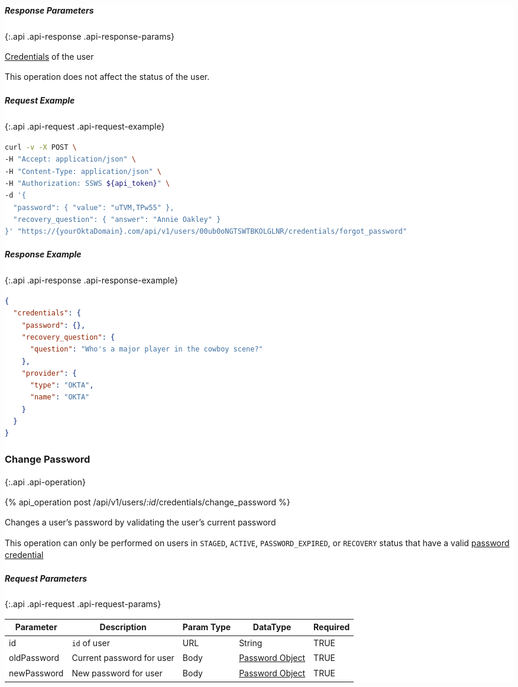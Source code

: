 ##### Response Parameters
{:.api .api-response .api-response-params}

[Credentials](#credentials-object) of the user

This operation does not affect the status of the user.

##### Request Example
{:.api .api-request .api-request-example}

~~~sh
curl -v -X POST \
-H "Accept: application/json" \
-H "Content-Type: application/json" \
-H "Authorization: SSWS ${api_token}" \
-d '{
  "password": { "value": "uTVM,TPw55" },
  "recovery_question": { "answer": "Annie Oakley" }
}' "https://{yourOktaDomain}.com/api/v1/users/00ub0oNGTSWTBKOLGLNR/credentials/forgot_password"
~~~

##### Response Example
{:.api .api-response .api-response-example}

~~~json
{
  "credentials": {
    "password": {},
    "recovery_question": {
      "question": "Who's a major player in the cowboy scene?"
    },
    "provider": {
      "type": "OKTA",
      "name": "OKTA"
    }
  }
}
~~~

### Change Password
{:.api .api-operation}

{% api_operation post /api/v1/users/*:id*/credentials/change_password %}

Changes a user&#8217;s password by validating the user&#8217;s current password
  
This operation can only be performed on users in `STAGED`, `ACTIVE`, `PASSWORD_EXPIRED`, or `RECOVERY` status that have a valid [password credential](#password-object)

##### Request Parameters
{:.api .api-request .api-request-params}

Parameter   | Description               | Param Type | DataType                            | Required |
------------| --------------------------| ---------- | ------------------------------------| -------- |
id          | `id` of user              | URL        | String                              | TRUE     |
oldPassword | Current password for user | Body       | [Password Object](#password-object) | TRUE     |
newPassword | New password for user     | Body       | [Password Object](#password-object) | TRUE     |
